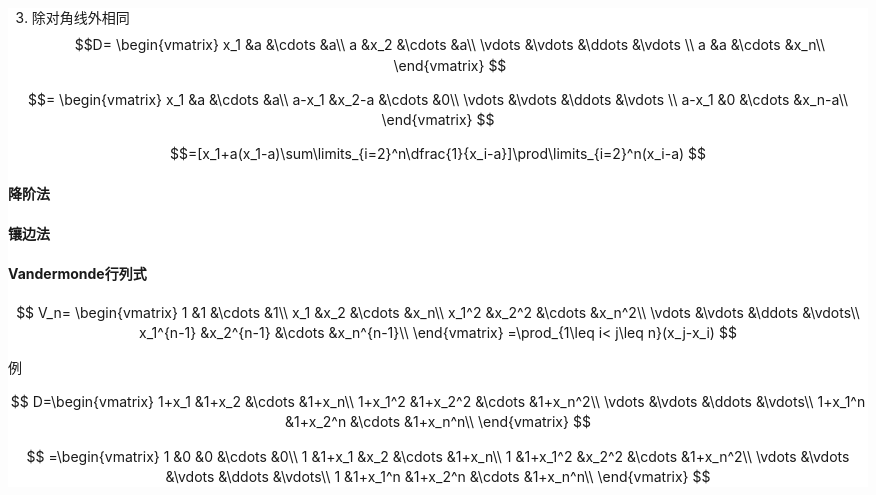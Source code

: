 3. 除对角线外相同
$$D=
\begin{vmatrix}
x_1 &a &\cdots &a\\
a &x_2 &\cdots &a\\
\vdots &\vdots &\ddots &\vdots \\
a &a &\cdots &x_n\\
\end{vmatrix}
$$

$$=
\begin{vmatrix}
x_1 &a &\cdots &a\\
a-x_1 &x_2-a &\cdots &0\\
\vdots &\vdots &\ddots &\vdots \\
a-x_1 &0 &\cdots &x_n-a\\
\end{vmatrix}
$$

$$=[x_1+a(x_1-a)\sum\limits_{i=2}^n\dfrac{1}{x_i-a}]\prod\limits_{i=2}^n(x_i-a)
$$

#### 降阶法

#### 镶边法

#### Vandermonde行列式

$$
V_n=
\begin{vmatrix}
1 &1 &\cdots &1\\
x_1 &x_2 &\cdots &x_n\\
x_1^2 &x_2^2 &\cdots &x_n^2\\
\vdots &\vdots &\ddots &\vdots\\
x_1^{n-1} &x_2^{n-1} &\cdots &x_n^{n-1}\\
\end{vmatrix}
=\prod_{1\leq i< j\leq n}(x_j-x_i)
$$

例

$$
D=\begin{vmatrix}
1+x_1 &1+x_2 &\cdots &1+x_n\\
1+x_1^2 &1+x_2^2 &\cdots &1+x_n^2\\
\vdots &\vdots &\ddots &\vdots\\
1+x_1^n &1+x_2^n &\cdots &1+x_n^n\\
\end{vmatrix}
$$

$$
=\begin{vmatrix}
1 &0 &0 &\cdots &0\\
1 &1+x_1 &x_2 &\cdots &1+x_n\\
1 &1+x_1^2 &x_2^2 &\cdots &1+x_n^2\\
\vdots &\vdots &\vdots &\ddots &\vdots\\
1 &1+x_1^n &1+x_2^n &\cdots &1+x_n^n\\
\end{vmatrix}
$$
